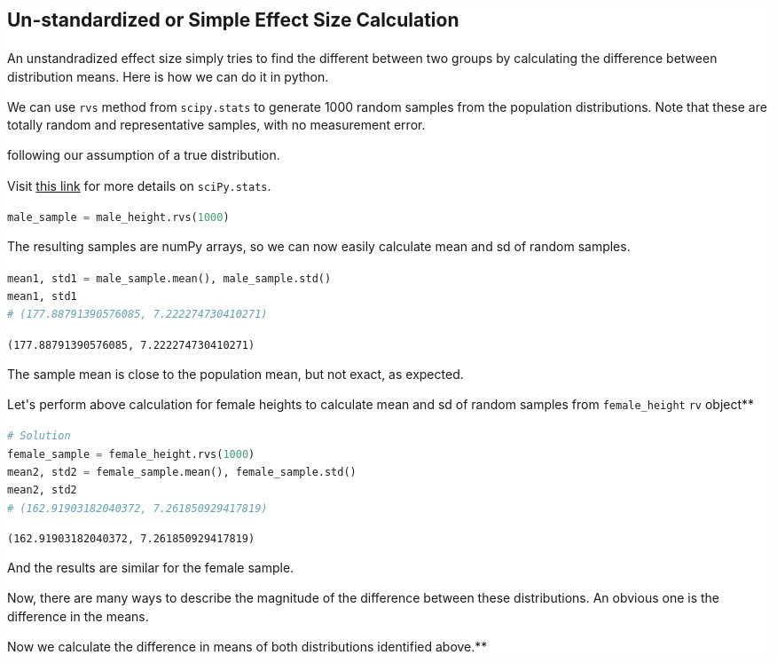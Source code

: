 

## Un-standardized or Simple Effect Size Calculation

An unstandradized effect size simply tries to find the different between two groups by calculating the difference between distribution means. Here is how we can do it in python. 

We can use `rvs` method from `scipy.stats` to generate 1000 random samples from the population distributions.  Note that these are totally random and representative samples, with no measurement error.

following our assumption of a true distribution. 

Visit [this link](https://docs.scipy.org/doc/scipy-1.0.0/reference/tutorial/stats.html) for more details on `sciPy.stats`. 


```python
male_sample = male_height.rvs(1000)
```

The resulting samples are numPy arrays, so we can now easily calculate mean and sd of random samples. 


```python
mean1, std1 = male_sample.mean(), male_sample.std()
mean1, std1
# (177.88791390576085, 7.222274730410271)
```




    (177.88791390576085, 7.222274730410271)



The sample mean is close to the population mean, but not exact, as expected.

Let's perform above calculation for female heights to calculate mean and sd of random samples from `female_height` `rv` object**


```python
# Solution
female_sample = female_height.rvs(1000)
mean2, std2 = female_sample.mean(), female_sample.std()
mean2, std2
# (162.91903182040372, 7.261850929417819)
```




    (162.91903182040372, 7.261850929417819)



And the results are similar for the female sample.

Now, there are many ways to describe the magnitude of the difference between these distributions. An obvious one is the difference in the means. 

Now we calculate the difference in means of both distributions identified above.**
